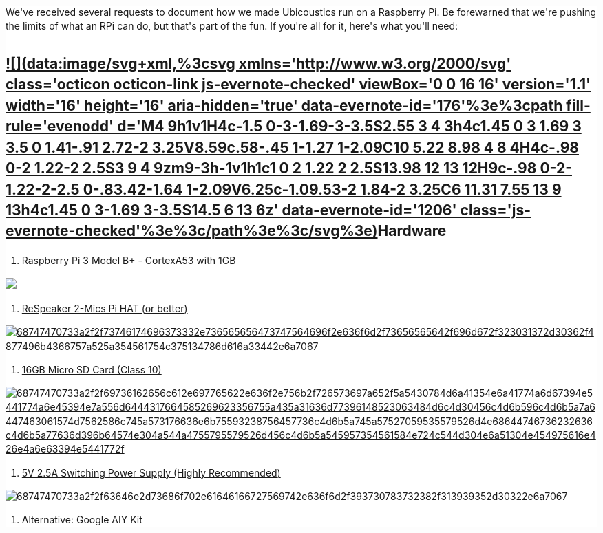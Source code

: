 We've received several requests to document how we made Ubicoustics run on a Raspberry Pi. Be forewarned that we're pushing the limits of what an RPi can do, but that's part of the fun. If you're all for it, here's what you'll need:

## [![](data:image/svg+xml,%3csvg xmlns='http://www.w3.org/2000/svg' class='octicon octicon-link js-evernote-checked' viewBox='0 0 16 16' version='1.1' width='16' height='16' aria-hidden='true' data-evernote-id='176'%3e%3cpath fill-rule='evenodd' d='M4 9h1v1H4c-1.5 0-3-1.69-3-3.5S2.55 3 4 3h4c1.45 0 3 1.69 3 3.5 0 1.41-.91 2.72-2 3.25V8.59c.58-.45 1-1.27 1-2.09C10 5.22 8.98 4 8 4H4c-.98 0-2 1.22-2 2.5S3 9 4 9zm9-3h-1v1h1c1 0 2 1.22 2 2.5S13.98 12 13 12H9c-.98 0-2-1.22-2-2.5 0-.83.42-1.64 1-2.09V6.25c-1.09.53-2 1.84-2 3.25C6 11.31 7.55 13 9 13h4c1.45 0 3-1.69 3-3.5S14.5 6 13 6z' data-evernote-id='1206' class='js-evernote-checked'%3e%3c/path%3e%3c/svg%3e)](https://github.com/FIGLAB/ubicoustics#hardware)Hardware

1. [Raspberry Pi 3 Model B+ - CortexA53 with 1GB](https://www.adafruit.com/product/3775)

[![](https://camo.githubusercontent.com/ea9ce065790dce4c7c8bc8797852338283ce8d76/68747470733a2f2f63646e2d73686f702e61646166727569742e636f6d2f393730783732382f333737352d30342e6a7067)](https://camo.githubusercontent.com/ea9ce065790dce4c7c8bc8797852338283ce8d76/68747470733a2f2f63646e2d73686f702e61646166727569742e636f6d2f393730783732382f333737352d30342e6a7067)

1. [ReSpeaker 2-Mics Pi HAT (or better)](https://m.seeedstudio.com/productDetail/2874)

[![68747470733a2f2f73746174696373332e736565656473747564696f2e636f6d2f73656565642f696d672f323031372d30362f4877496b4366757a525a354561754c375134786d616a33442e6a7067](../_resources/ff4e7b916feda80827324dbd1f00133d.jpg)](https://camo.githubusercontent.com/0147f54898bab30529b6070f116795746400f36e/68747470733a2f2f73746174696373332e736565656473747564696f2e636f6d2f73656565642f696d672f323031372d30362f4877496b4366757a525a354561754c375134786d616a33442e6a7067)

1. [16GB Micro SD Card (Class 10)](https://www.amazon.com/SanDisk-COMINU024966-16GB-microSD-Card/dp/B004KSMXVM)

[![68747470733a2f2f69736162656c612e697765622e636f2e756b2f726573697a652f5a5430784d6a41354e6a41774a6d67394e5441774a6e45394e7a556d6444317664585269623356755a435a31636d77396148523063484d6c4d30456c4d6b596c4d6b5a7a6447463061574d7562586c745a573176636e6b75593238756457736c4d6b5a745a57527059535579526d4e68644746736232636c4d6b5a77636d396b64574e304a544a4755795579526d456c4d6b5a545957354561584e724c544d304e6a51304e454975616e426e4a6e63394e5441772f](../_resources/4878ce29b0ff7f3c73f479cb005d8e39.jpg)](https://camo.githubusercontent.com/a470e5552d4e72fcbd4c076ddae7516af7a76b79/68747470733a2f2f69736162656c612e697765622e636f2e756b2f726573697a652f5a5430784d6a41354e6a41774a6d67394e5441774a6e45394e7a556d6444317664585269623356755a435a31636d77396148523063484d6c4d30456c4d6b596c4d6b5a7a6447463061574d7562586c745a573176636e6b75593238756457736c4d6b5a745a57527059535579526d4e68644746736232636c4d6b5a77636d396b64574e304a544a4755795579526d456c4d6b5a545957354561584e724c544d304e6a51304e454975616e426e4a6e63394e5441772f)

1. [5V 2.5A Switching Power Supply (Highly Recommended)](https://www.adafruit.com/product/1995)

[![68747470733a2f2f63646e2d73686f702e61646166727569742e636f6d2f393730783732382f313939352d30322e6a7067](../_resources/1d46d76e64da31d8e9e35fee03d1e47e.jpg)](https://camo.githubusercontent.com/547482e81df8da3802ddf439d37b646ad1338602/68747470733a2f2f63646e2d73686f702e61646166727569742e636f6d2f393730783732382f313939352d30322e6a7067)

1. Alternative: Google AIY Kit
